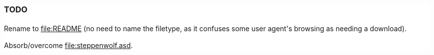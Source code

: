 
### TODO

Rename to <file:README> (no need to name the filetype, as it confuses
some user agent's browsing as needing a download).

Absorb/overcome <file:steppenwolf.asd>.
